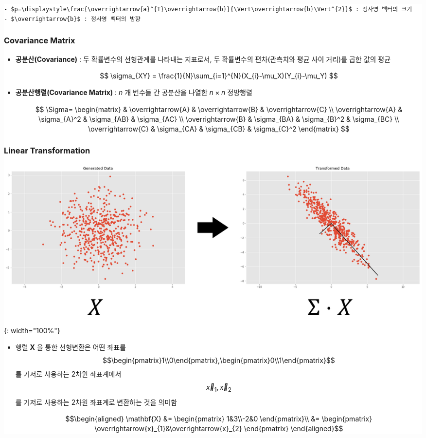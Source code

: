     - $p=\displaystyle\frac{\overrightarrow{a}^{T}\overrightarrow{b}}{\Vert\overrightarrow{b}\Vert^{2}}$ : 정사영 벡터의 크기
    - $\overrightarrow{b}$ : 정사영 벡터의 방향

### Covariance Matrix

- **공분산(Covariance)** : 두 확률변수의 선형관계를 나타내는 지표로서, 두 확률변수의 편차(관측치와 평균 사이 거리)를 곱한 값의 평균

    $$
    \sigma_{XY} = \frac{1}{N}\sum_{i=1}^{N}(X_{i}-\mu_X)(Y_{i}-\mu_Y)
    $$

- **공분산행렬(Covariance Matrix)** : $n$ 개 변수들 간 공분산을 나열한 $n \times n$ 정방행렬

    $$
    \Sigma=
    \begin{matrix}
    & \overrightarrow{A} & \overrightarrow{B} & \overrightarrow{C} \\
    \overrightarrow{A} & \sigma_{A}^2 & \sigma_{AB} & \sigma_{AC} \\
    \overrightarrow{B} & \sigma_{BA} & \sigma_{B}^2 & \sigma_{BC} \\
    \overrightarrow{C} & \sigma_{CA} & \sigma_{CB} & \sigma_{C}^2
    \end{matrix}
    $$

### Linear Transformation

![05](/_post_refer_img/MachineLearning/12-05.png){: width="100%"}

- 행렬 $\mathbf{X}$ 을 통한 선형변환은 어떤 좌표를 $$\begin{pmatrix}1\\0\end{pmatrix},\begin{pmatrix}0\\1\end{pmatrix}$$ 를 기저로 사용하는 2차원 좌표계에서 $$\overrightarrow{x}_{1},\overrightarrow{x}_{2}$$ 를 기저로 사용하는 2차원 좌표계로 변환하는 것을 의미함

    $$\begin{aligned}
    \mathbf{X}
    &= \begin{pmatrix} 1&3\\-2&0 \end{pmatrix}\\
    &= \begin{pmatrix} \overrightarrow{x}_{1}&\overrightarrow{x}_{2} \end{pmatrix}
    \end{aligned}$$
